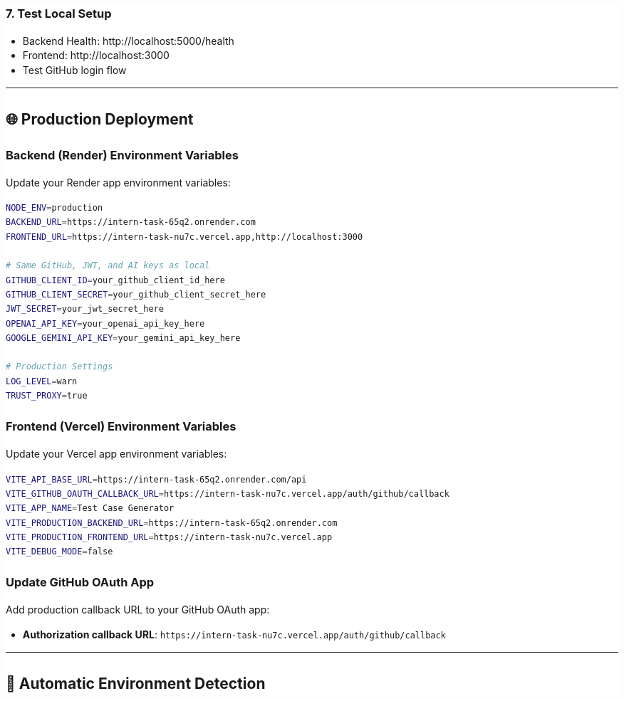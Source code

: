 ### 7. Test Local Setup

- Backend Health: http://localhost:5000/health
- Frontend: http://localhost:3000
- Test GitHub login flow

---

## 🌐 Production Deployment

### Backend (Render) Environment Variables

Update your Render app environment variables:

```bash
NODE_ENV=production
BACKEND_URL=https://intern-task-65q2.onrender.com
FRONTEND_URL=https://intern-task-nu7c.vercel.app,http://localhost:3000

# Same GitHub, JWT, and AI keys as local
GITHUB_CLIENT_ID=your_github_client_id_here
GITHUB_CLIENT_SECRET=your_github_client_secret_here
JWT_SECRET=your_jwt_secret_here
OPENAI_API_KEY=your_openai_api_key_here
GOOGLE_GEMINI_API_KEY=your_gemini_api_key_here

# Production Settings
LOG_LEVEL=warn
TRUST_PROXY=true
```

### Frontend (Vercel) Environment Variables

Update your Vercel app environment variables:

```bash
VITE_API_BASE_URL=https://intern-task-65q2.onrender.com/api
VITE_GITHUB_OAUTH_CALLBACK_URL=https://intern-task-nu7c.vercel.app/auth/github/callback
VITE_APP_NAME=Test Case Generator
VITE_PRODUCTION_BACKEND_URL=https://intern-task-65q2.onrender.com
VITE_PRODUCTION_FRONTEND_URL=https://intern-task-nu7c.vercel.app
VITE_DEBUG_MODE=false
```

### Update GitHub OAuth App

Add production callback URL to your GitHub OAuth app:
- **Authorization callback URL**: `https://intern-task-nu7c.vercel.app/auth/github/callback`

---

## 🔄 Automatic Environment Detection
